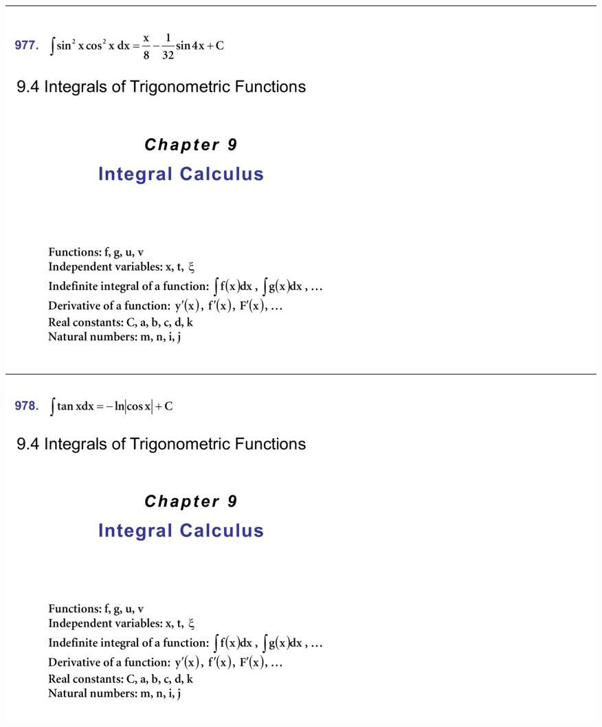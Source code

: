 <hr><img src="slices-1300/09 integral calculus/04/01/pg_0249-000_0002.jpg"><br><img src="slices-1300/09 integral calculus/04/pg_0247-000_0007.jpg"><br><img src="slices-1300/09 integral calculus/pg_0237-000_0000.jpg">
<hr><img src="slices-1300/09 integral calculus/04/01/pg_0249-000_0003.jpg"><br><img src="slices-1300/09 integral calculus/04/pg_0247-000_0007.jpg"><br><img src="slices-1300/09 integral calculus/pg_0237-000_0000.jpg">